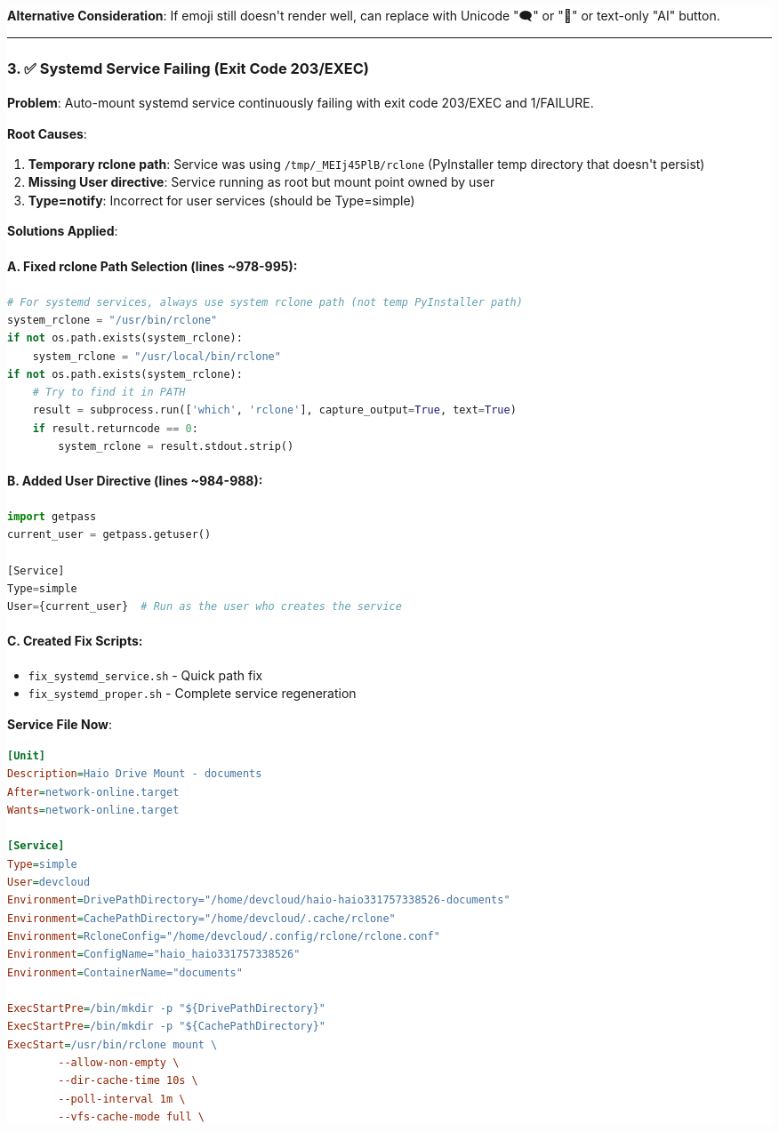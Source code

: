 **Alternative Consideration**: If emoji still doesn't render well, can replace with Unicode "🗨" or "💬" or text-only "AI" button.

---

### 3. ✅ Systemd Service Failing (Exit Code 203/EXEC)
**Problem**: Auto-mount systemd service continuously failing with exit code 203/EXEC and 1/FAILURE.

**Root Causes**:
1. **Temporary rclone path**: Service was using `/tmp/_MEIj45PlB/rclone` (PyInstaller temp directory that doesn't persist)
2. **Missing User directive**: Service running as root but mount point owned by user
3. **Type=notify**: Incorrect for user services (should be Type=simple)

**Solutions Applied**:

#### A. Fixed rclone Path Selection (lines ~978-995):
```python
# For systemd services, always use system rclone path (not temp PyInstaller path)
system_rclone = "/usr/bin/rclone"
if not os.path.exists(system_rclone):
    system_rclone = "/usr/local/bin/rclone"
if not os.path.exists(system_rclone):
    # Try to find it in PATH
    result = subprocess.run(['which', 'rclone'], capture_output=True, text=True)
    if result.returncode == 0:
        system_rclone = result.stdout.strip()
```

#### B. Added User Directive (lines ~984-988):
```python
import getpass
current_user = getpass.getuser()

[Service]
Type=simple
User={current_user}  # Run as the user who creates the service
```

#### C. Created Fix Scripts:
- `fix_systemd_service.sh` - Quick path fix
- `fix_systemd_proper.sh` - Complete service regeneration

**Service File Now**:
```ini
[Unit]
Description=Haio Drive Mount - documents
After=network-online.target
Wants=network-online.target

[Service]
Type=simple
User=devcloud
Environment=DrivePathDirectory="/home/devcloud/haio-haio331757338526-documents"
Environment=CachePathDirectory="/home/devcloud/.cache/rclone"
Environment=RcloneConfig="/home/devcloud/.config/rclone/rclone.conf"
Environment=ConfigName="haio_haio331757338526"
Environment=ContainerName="documents"

ExecStartPre=/bin/mkdir -p "${DrivePathDirectory}"
ExecStartPre=/bin/mkdir -p "${CachePathDirectory}"
ExecStart=/usr/bin/rclone mount \
        --allow-non-empty \
        --dir-cache-time 10s \
        --poll-interval 1m \
        --vfs-cache-mode full \
```